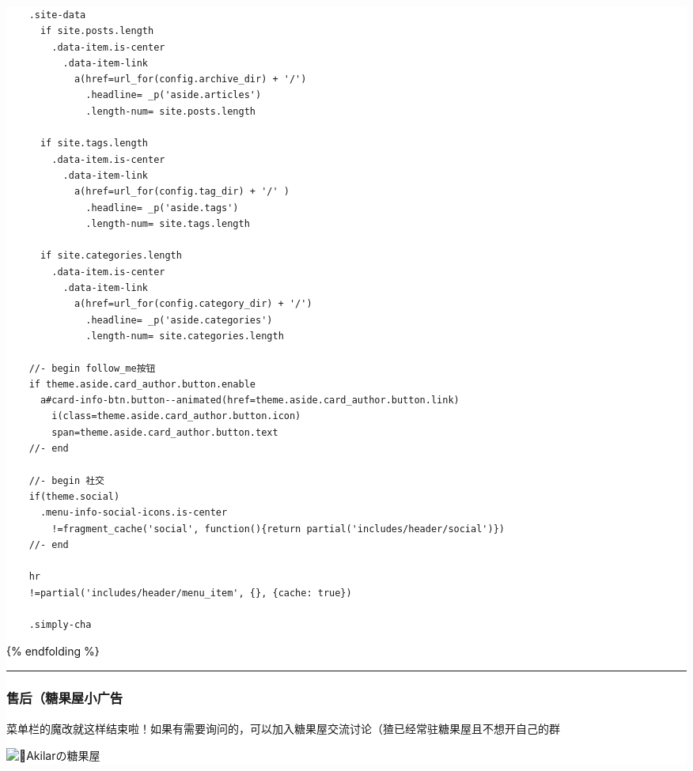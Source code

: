 ```PY
    .site-data
      if site.posts.length
        .data-item.is-center
          .data-item-link
            a(href=url_for(config.archive_dir) + '/')
              .headline= _p('aside.articles') 
              .length-num= site.posts.length

      if site.tags.length
        .data-item.is-center
          .data-item-link
            a(href=url_for(config.tag_dir) + '/' )
              .headline= _p('aside.tags')
              .length-num= site.tags.length

      if site.categories.length
        .data-item.is-center
          .data-item-link
            a(href=url_for(config.category_dir) + '/')
              .headline= _p('aside.categories') 
              .length-num= site.categories.length

    //- begin follow_me按钮
    if theme.aside.card_author.button.enable
      a#card-info-btn.button--animated(href=theme.aside.card_author.button.link)
        i(class=theme.aside.card_author.button.icon)
        span=theme.aside.card_author.button.text
    //- end
    
    //- begin 社交
    if(theme.social)
      .menu-info-social-icons.is-center
        !=fragment_cache('social', function(){return partial('includes/header/social')})
    //- end

    hr
    !=partial('includes/header/menu_item', {}, {cache: true})

    .simply-cha
```

{% endfolding %}

--------

### 售后（糖果屋小广告

菜单栏的魔改就这样结束啦！如果有需要询问的，可以加入糖果屋交流讨论（猹已经常驻糖果屋且不想开自己的群

<img src=https://noionion-picture-bed.oss-cn-hangzhou.aliyuncs.com/img/akicandyroom.jpg alt='🧊Akilarの糖果屋' style='max-height:500px'> 